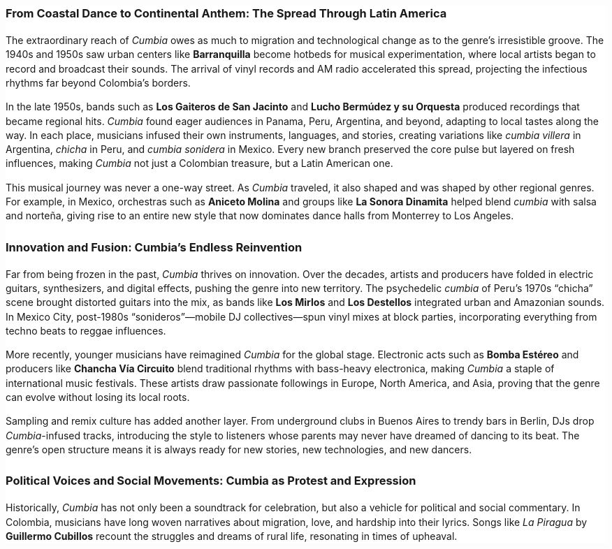 ### From Coastal Dance to Continental Anthem: The Spread Through Latin America

The extraordinary reach of _Cumbia_ owes as much to migration and technological change as to the
genre’s irresistible groove. The 1940s and 1950s saw urban centers like **Barranquilla** become
hotbeds for musical experimentation, where local artists began to record and broadcast their sounds.
The arrival of vinyl records and AM radio accelerated this spread, projecting the infectious rhythms
far beyond Colombia’s borders.

In the late 1950s, bands such as **Los Gaiteros de San Jacinto** and **Lucho Bermúdez y su
Orquesta** produced recordings that became regional hits. _Cumbia_ found eager audiences in Panama,
Peru, Argentina, and beyond, adapting to local tastes along the way. In each place, musicians
infused their own instruments, languages, and stories, creating variations like _cumbia villera_ in
Argentina, _chicha_ in Peru, and _cumbia sonidera_ in Mexico. Every new branch preserved the core
pulse but layered on fresh influences, making _Cumbia_ not just a Colombian treasure, but a Latin
American one.

This musical journey was never a one-way street. As _Cumbia_ traveled, it also shaped and was shaped
by other regional genres. For example, in Mexico, orchestras such as **Aniceto Molina** and groups
like **La Sonora Dinamita** helped blend _cumbia_ with salsa and norteña, giving rise to an entire
new style that now dominates dance halls from Monterrey to Los Angeles.

### Innovation and Fusion: Cumbia’s Endless Reinvention

Far from being frozen in the past, _Cumbia_ thrives on innovation. Over the decades, artists and
producers have folded in electric guitars, synthesizers, and digital effects, pushing the genre into
new territory. The psychedelic _cumbia_ of Peru’s 1970s “chicha” scene brought distorted guitars
into the mix, as bands like **Los Mirlos** and **Los Destellos** integrated urban and Amazonian
sounds. In Mexico City, post-1980s “sonideros”—mobile DJ collectives—spun vinyl mixes at block
parties, incorporating everything from techno beats to reggae influences.

More recently, younger musicians have reimagined _Cumbia_ for the global stage. Electronic acts such
as **Bomba Estéreo** and producers like **Chancha Vía Circuito** blend traditional rhythms with
bass-heavy electronica, making _Cumbia_ a staple of international music festivals. These artists
draw passionate followings in Europe, North America, and Asia, proving that the genre can evolve
without losing its local roots.

Sampling and remix culture has added another layer. From underground clubs in Buenos Aires to trendy
bars in Berlin, DJs drop _Cumbia_-infused tracks, introducing the style to listeners whose parents
may never have dreamed of dancing to its beat. The genre’s open structure means it is always ready
for new stories, new technologies, and new dancers.

### Political Voices and Social Movements: Cumbia as Protest and Expression

Historically, _Cumbia_ has not only been a soundtrack for celebration, but also a vehicle for
political and social commentary. In Colombia, musicians have long woven narratives about migration,
love, and hardship into their lyrics. Songs like _La Piragua_ by **Guillermo Cubillos** recount the
struggles and dreams of rural life, resonating in times of upheaval.
